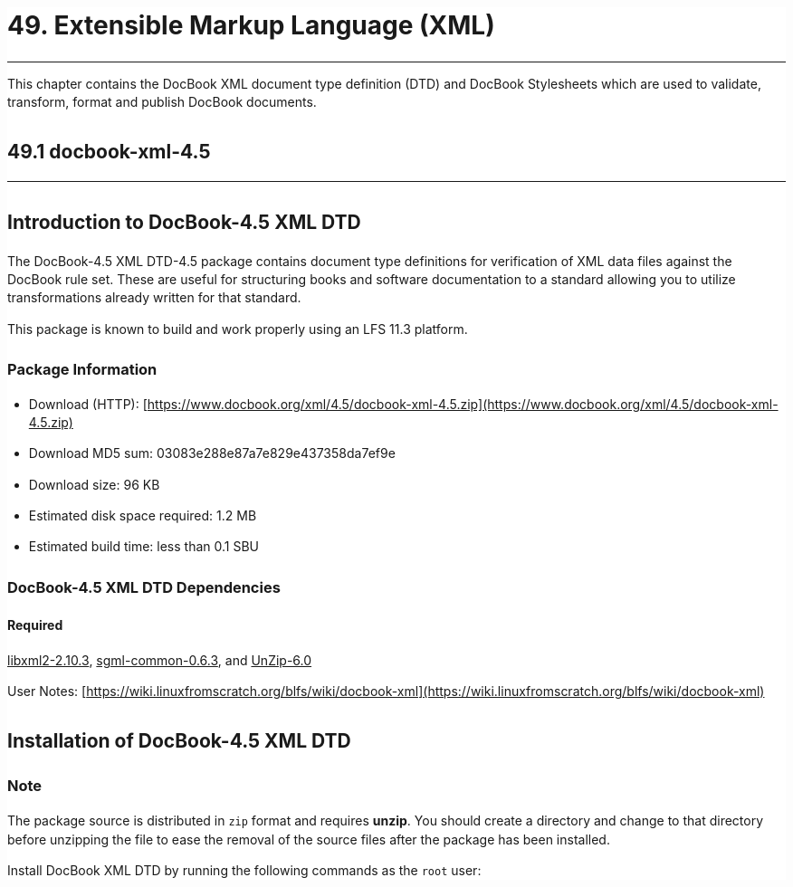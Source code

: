 
# 49. Extensible Markup Language (XML)
--------

This chapter contains the DocBook XML document type definition (DTD) and DocBook Stylesheets which are used to validate, transform, format and publish DocBook documents.


## 49.1 docbook-xml-4.5
--------

Introduction to DocBook-4.5 XML DTD
-----------------------------------

The DocBook-4.5 XML DTD-4.5 package contains document type definitions for verification of XML data files against the DocBook rule set. These are useful for structuring books and software documentation to a standard allowing you to utilize transformations already written for that standard.

This package is known to build and work properly using an LFS 11.3 platform.

### Package Information

*   Download (HTTP): [https://www.docbook.org/xml/4.5/docbook-xml-4.5.zip](https://www.docbook.org/xml/4.5/docbook-xml-4.5.zip)
    
*   Download MD5 sum: 03083e288e87a7e829e437358da7ef9e
    
*   Download size: 96 KB
    
*   Estimated disk space required: 1.2 MB
    
*   Estimated build time: less than 0.1 SBU
    

### DocBook-4.5 XML DTD Dependencies

#### Required

[libxml2-2.10.3](9.General_libraries.md#967-libxml2-2103), [sgml-common-0.6.3](48.Standard_generalized_markup_language_SGML.md#481-sgml-common-063), and [UnZip-6.0](12.System_utilities.md#1232-unzip-60)

User Notes: [https://wiki.linuxfromscratch.org/blfs/wiki/docbook-xml](https://wiki.linuxfromscratch.org/blfs/wiki/docbook-xml)

Installation of DocBook-4.5 XML DTD
-----------------------------------

### Note

The package source is distributed in `zip` format and requires **unzip**. You should create a directory and change to that directory before unzipping the file to ease the removal of the source files after the package has been installed.

Install DocBook XML DTD by running the following commands as the `root` user:
